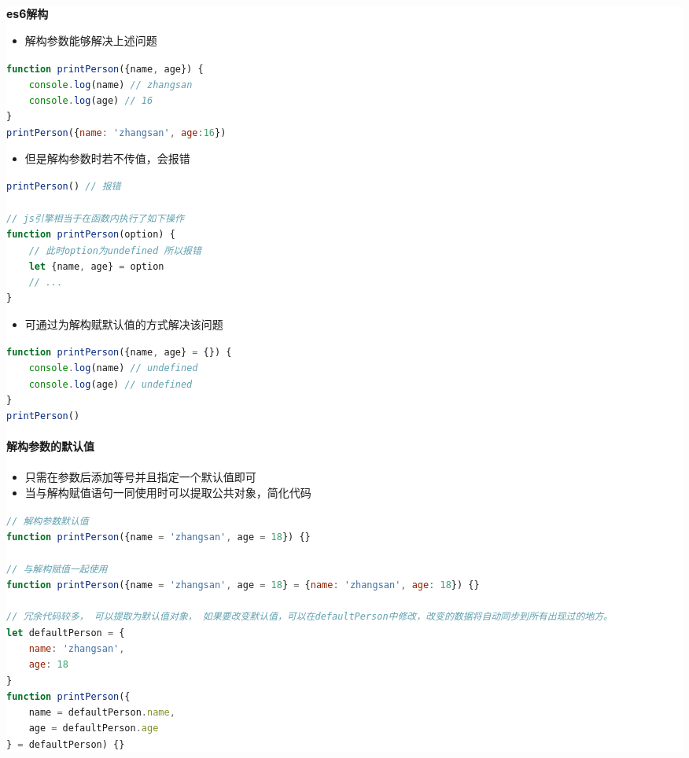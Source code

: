 **es6解构**

- 解构参数能够解决上述问题

```js
function printPerson({name, age}) {
    console.log(name) // zhangsan
    console.log(age) // 16
}
printPerson({name: 'zhangsan', age:16})
```

- 但是解构参数时若不传值，会报错

```js
printPerson() // 报错

// js引擎相当于在函数内执行了如下操作
function printPerson(option) {
    // 此时option为undefined 所以报错
    let {name, age} = option
    // ...
}
```

- 可通过为解构赋默认值的方式解决该问题

```js
function printPerson({name, age} = {}) {
    console.log(name) // undefined
    console.log(age) // undefined
}
printPerson() 
```

#### 解构参数的默认值

- 只需在参数后添加等号并且指定一个默认值即可
- 当与解构赋值语句一同使用时可以提取公共对象，简化代码

```js
// 解构参数默认值
function printPerson({name = 'zhangsan', age = 18}) {}

// 与解构赋值一起使用
function printPerson({name = 'zhangsan', age = 18} = {name: 'zhangsan', age: 18}) {}

// 冗余代码较多， 可以提取为默认值对象， 如果要改变默认值，可以在defaultPerson中修改，改变的数据将自动同步到所有出现过的地方。
let defaultPerson = {
    name: 'zhangsan',
    age: 18
}
function printPerson({
    name = defaultPerson.name,
    age = defaultPerson.age
} = defaultPerson) {}

```
